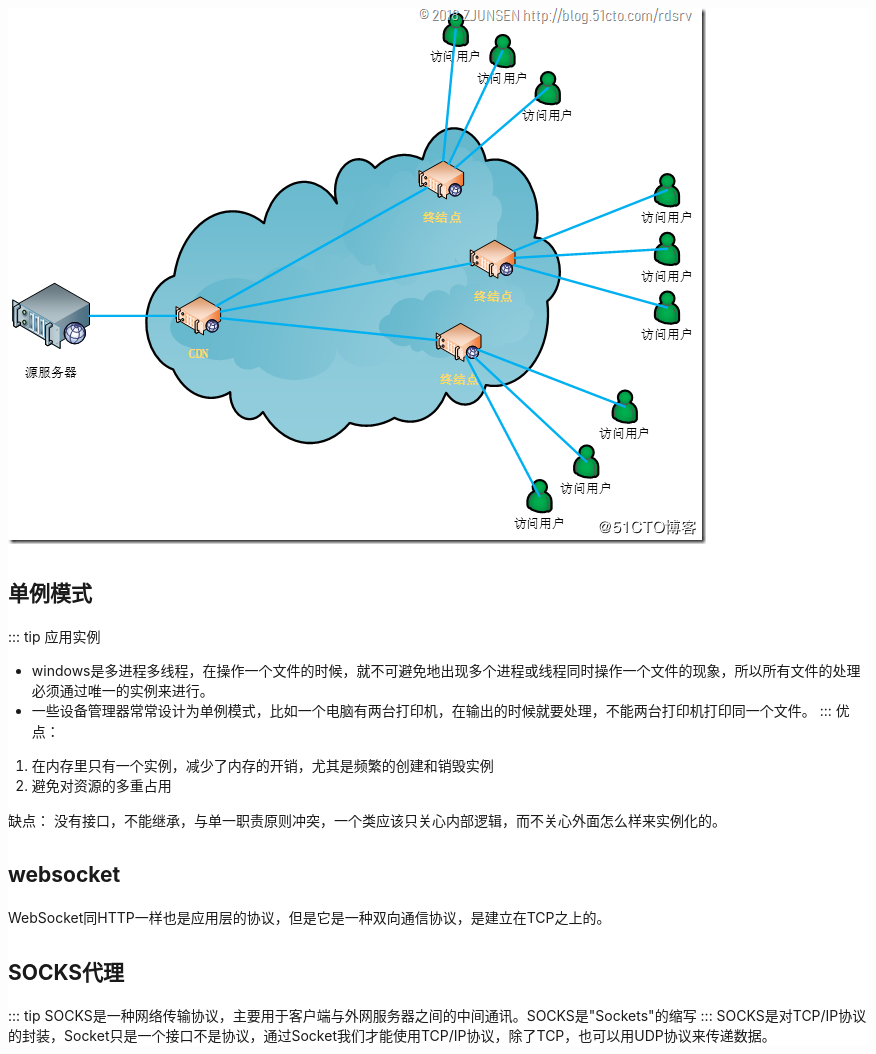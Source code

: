 ![](../../../.vuepress/public/cdn.png)

##

## 单例模式
::: tip 应用实例
* windows是多进程多线程，在操作一个文件的时候，就不可避免地出现多个进程或线程同时操作一个文件的现象，所以所有文件的处理必须通过唯一的实例来进行。
* 一些设备管理器常常设计为单例模式，比如一个电脑有两台打印机，在输出的时候就要处理，不能两台打印机打印同一个文件。
:::
优点：

1. 在内存里只有一个实例，减少了内存的开销，尤其是频繁的创建和销毁实例
2. 避免对资源的多重占用

缺点： 没有接口，不能继承，与单一职责原则冲突，一个类应该只关心内部逻辑，而不关心外面怎么样来实例化的。


## websocket
WebSocket同HTTP一样也是应用层的协议，但是它是一种双向通信协议，是建立在TCP之上的。



## SOCKS代理
::: tip
SOCKS是一种网络传输协议，主要用于客户端与外网服务器之间的中间通讯。SOCKS是"Sockets"的缩写
:::
SOCKS是对TCP/IP协议的封装，Socket只是一个接口不是协议，通过Socket我们才能使用TCP/IP协议，除了TCP，也可以用UDP协议来传递数据。
